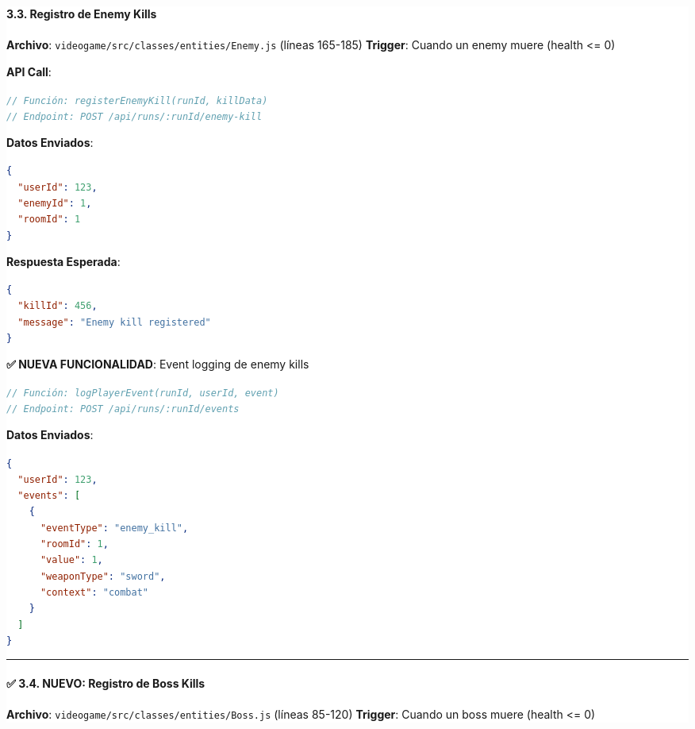 
#### **3.3. Registro de Enemy Kills**
**Archivo**: `videogame/src/classes/entities/Enemy.js` (líneas 165-185)
**Trigger**: Cuando un enemy muere (health <= 0)

**API Call**:
```javascript
// Función: registerEnemyKill(runId, killData)
// Endpoint: POST /api/runs/:runId/enemy-kill
```

**Datos Enviados**:
```json
{
  "userId": 123,
  "enemyId": 1,
  "roomId": 1
}
```

**Respuesta Esperada**:
```json
{
  "killId": 456,
  "message": "Enemy kill registered"
}
```

**✅ NUEVA FUNCIONALIDAD**: Event logging de enemy kills
```javascript
// Función: logPlayerEvent(runId, userId, event)
// Endpoint: POST /api/runs/:runId/events
```

**Datos Enviados**:
```json
{
  "userId": 123,
  "events": [
    {
      "eventType": "enemy_kill",
      "roomId": 1,
      "value": 1,
      "weaponType": "sword",
      "context": "combat"
    }
  ]
}
```

---

#### **✅ 3.4. NUEVO: Registro de Boss Kills**
**Archivo**: `videogame/src/classes/entities/Boss.js` (líneas 85-120)
**Trigger**: Cuando un boss muere (health <= 0)
